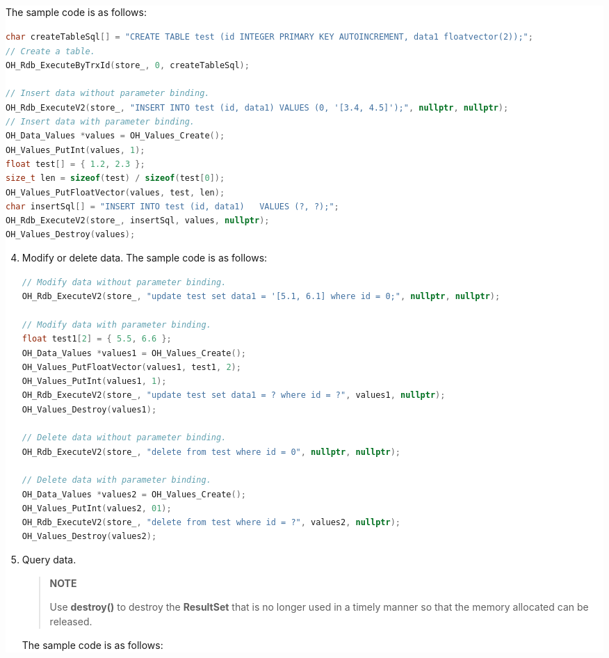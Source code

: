    The sample code is as follows:

   ```c
   char createTableSql[] = "CREATE TABLE test (id INTEGER PRIMARY KEY AUTOINCREMENT, data1 floatvector(2));";
   // Create a table.
   OH_Rdb_ExecuteByTrxId(store_, 0, createTableSql);

   // Insert data without parameter binding.
   OH_Rdb_ExecuteV2(store_, "INSERT INTO test (id, data1) VALUES (0, '[3.4, 4.5]');", nullptr, nullptr);
   // Insert data with parameter binding.
   OH_Data_Values *values = OH_Values_Create();
   OH_Values_PutInt(values, 1);
   float test[] = { 1.2, 2.3 };
   size_t len = sizeof(test) / sizeof(test[0]);
   OH_Values_PutFloatVector(values, test, len);
   char insertSql[] = "INSERT INTO test (id, data1)   VALUES (?, ?);";
   OH_Rdb_ExecuteV2(store_, insertSql, values, nullptr);
   OH_Values_Destroy(values);
   ```

4. Modify or delete data. The sample code is as follows:

   ```c
   // Modify data without parameter binding.
   OH_Rdb_ExecuteV2(store_, "update test set data1 = '[5.1, 6.1] where id = 0;", nullptr, nullptr);

   // Modify data with parameter binding.
   float test1[2] = { 5.5, 6.6 };
   OH_Data_Values *values1 = OH_Values_Create();
   OH_Values_PutFloatVector(values1, test1, 2);
   OH_Values_PutInt(values1, 1);
   OH_Rdb_ExecuteV2(store_, "update test set data1 = ? where id = ?", values1, nullptr);
   OH_Values_Destroy(values1);

   // Delete data without parameter binding.
   OH_Rdb_ExecuteV2(store_, "delete from test where id = 0", nullptr, nullptr);

   // Delete data with parameter binding.
   OH_Data_Values *values2 = OH_Values_Create();
   OH_Values_PutInt(values2, 01);
   OH_Rdb_ExecuteV2(store_, "delete from test where id = ?", values2, nullptr);
   OH_Values_Destroy(values2);
   ```

5. Query data.

   > **NOTE**
   >
   > Use **destroy()** to destroy the **ResultSet** that is no longer used in a timely manner so that the memory allocated can be released.

   The sample code is as follows:
